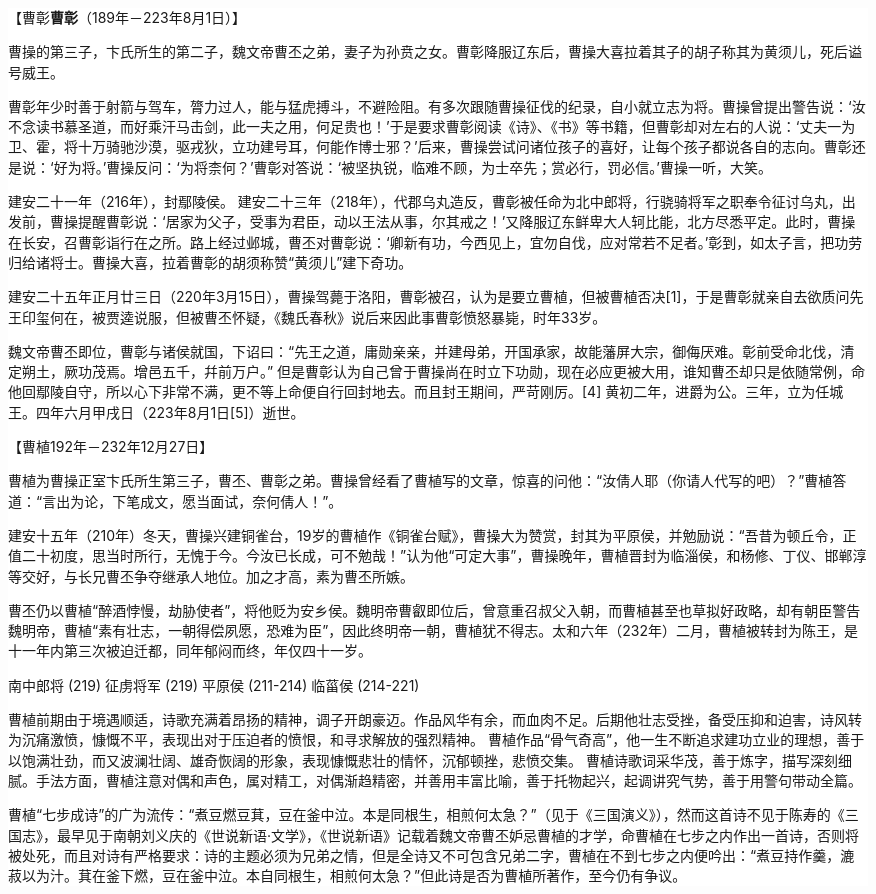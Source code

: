 

【曹彰**曹彰**（189年－223年8月1日）】

曹操的第三子，卞氏所生的第二子，魏文帝曹丕之弟，妻子为孙贲之女。曹彰降服辽东后，曹操大喜拉着其子的胡子称其为黄须儿，死后谥号威王。

曹彰年少时善于射箭与驾车，膂力过人，能与猛虎搏斗，不避险阻。有多次跟随曹操征伐的纪录，自小就立志为将。曹操曾提出警告说：‘汝不念读书慕圣道，而好乘汗马击剑，此一夫之用，何足贵也！’于是要求曹彰阅读《诗》、《书》等书籍，但曹彰却对左右的人说：‘丈夫一为卫、霍，将十万骑驰沙漠，驱戎狄，立功建号耳，何能作博士邪？’后来，曹操尝试问诸位孩子的喜好，让每个孩子都说各自的志向。曹彰还是说：‘好为将。’曹操反问：‘为将柰何？’曹彰对答说：‘被坚执锐，临难不顾，为士卒先；赏必行，罚必信。’曹操一听，大笑。



建安二十一年（216年），封鄢陵侯。
建安二十三年（218年），代郡乌丸造反，曹彰被任命为北中郎将，行骁骑将军之职奉令征讨乌丸，出发前，曹操提醒曹彰说：‘居家为父子，受事为君臣，动以王法从事，尔其戒之！’又降服辽东鲜卑大人轲比能，北方尽悉平定。此时，曹操在长安，召曹彰诣行在之所。路上经过邺城，曹丕对曹彰说：‘卿新有功，今西见上，宜勿自伐，应对常若不足者。’彰到，如太子言，把功劳归给诸将士。曹操大喜，拉着曹彰的胡须称赞“黄须儿”建下奇功。

建安二十五年正月廿三日（220年3月15日），曹操驾薨于洛阳，曹彰被召，认为是要立曹植，但被曹植否决[1]，于是曹彰就亲自去欲质问先王印玺何在，被贾逵说服，但被曹丕怀疑，《魏氏春秋》说后来因此事曹彰愤怒暴毙，时年33岁。

魏文帝曹丕即位，曹彰与诸侯就国，下诏曰：“先王之道，庸勋亲亲，并建母弟，开国承家，故能藩屏大宗，御侮厌难。彰前受命北伐，清定朔土，厥功茂焉。增邑五千，幷前万户。”
但是曹彰认为自己曾于曹操尚在时立下功勋，现在必应更被大用，谁知曹丕却只是依随常例，命他回鄢陵自守，所以心下非常不满，更不等上命便自行回封地去。而且封王期间，严苛刚厉。[4]
黄初二年，进爵为公。三年，立为任城王。四年六月甲戌日（223年8月1日[5]）逝世。



【曹植192年－232年12月27日】

曹植为曹操正室卞氏所生第三子，曹丕、曹彰之弟。曹操曾经看了曹植写的文章，惊喜的问他：“汝倩人耶（你请人代写的吧）？”曹植答道：“言出为论，下笔成文，愿当面试，奈何倩人！”。

建安十五年（210年）冬天，曹操兴建铜雀台，19岁的曹植作《铜雀台赋》，曹操大为赞赏，封其为平原侯，并勉励说：“吾昔为顿丘令，正值二十初度，思当时所行，无愧于今。今汝已长成，可不勉哉！”认为他“可定大事”，曹操晚年，曹植晋封为临淄侯，和杨修、丁仪、邯郸淳等交好，与长兄曹丕争夺继承人地位。加之才高，素为曹丕所嫉。

曹丕仍以曹植“醉酒悖慢，劫胁使者”，将他贬为安乡侯。魏明帝曹叡即位后，曾意重召叔父入朝，而曹植甚至也草拟好政略，却有朝臣警告魏明帝，曹植“素有壮志，一朝得偿夙愿，恐难为臣”，因此终明帝一朝，曹植犹不得志。太和六年（232年）二月，曹植被转封为陈王，是十一年内第三次被迫迁都，同年郁闷而终，年仅四十一岁。

南中郎将 (219)
征虏将军 (219)
平原侯 (211-214)
临菑侯 (214-221)

曹植前期由于境遇顺适，诗歌充满着昂扬的精神，调子开朗豪迈。作品风华有余，而血肉不足。后期他壮志受挫，备受压抑和迫害，诗风转为沉痛激愤，慷慨不平，表现出对于压迫者的愤恨，和寻求解放的强烈精神。
曹植作品“骨气奇高”，他一生不断追求建功立业的理想，善于以饱满壮劲，而又波澜壮阔、雄奇恢阔的形象，表现慷慨悲壮的情怀，沉郁顿挫，悲愤交集。
曹植诗歌词采华茂，善于炼字，描写深刻细腻。手法方面，曹植注意对偶和声色，属对精工，对偶渐趋精密，并善用丰富比喻，善于托物起兴，起调讲究气势，善于用警句带动全篇。

曹植“七步成诗”的广为流传：“煮豆燃豆萁，豆在釜中泣。本是同根生，相煎何太急？”（见于《三国演义》），然而这首诗不见于陈寿的《三国志》，最早见于南朝刘义庆的《世说新语·文学》，《世说新语》记载着魏文帝曹丕妒忌曹植的才学，命曹植在七步之内作出一首诗，否则将被处死，而且对诗有严格要求：诗的主题必须为兄弟之情，但是全诗又不可包含兄弟二字，曹植在不到七步之内便吟出：“煮豆持作羹，漉菽以为汁。萁在釜下燃，豆在釜中泣。本自同根生，相煎何太急？”但此诗是否为曹植所著作，至今仍有争议。

